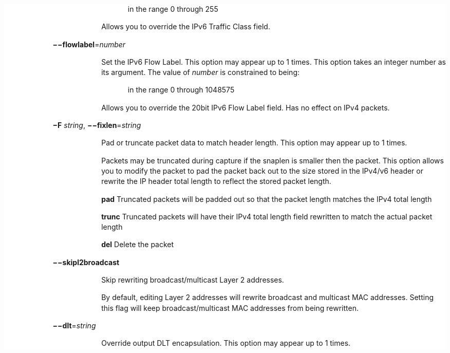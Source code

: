 <p style="margin-left:28%;">in the range 0 through 255</p>

<p style="margin-left:22%; margin-top: 1em">Allows you to
override the IPv6 Traffic Class field.</p>


<p style="margin-left:11%;"><b>&minus;&minus;flowlabel</b>=<i>number</i></p>

<p style="margin-left:22%;">Set the IPv6 Flow Label. This
option may appear up to 1 times. This option takes an
integer number as its argument. The value of <i>number</i>
is constrained to being:</p>

<p style="margin-left:28%;">in the range 0 through
1048575</p>

<p style="margin-left:22%; margin-top: 1em">Allows you to
override the 20bit IPv6 Flow Label field. Has no effect on
IPv4 packets.</p>

<p style="margin-left:11%;"><b>&minus;F</b> <i>string</i>,
<b>&minus;&minus;fixlen</b>=<i>string</i></p>

<p style="margin-left:22%;">Pad or truncate packet data to
match header length. This option may appear up to 1
times.</p>

<p style="margin-left:22%; margin-top: 1em">Packets may be
truncated during capture if the snaplen is smaller then the
packet. This option allows you to modify the packet to pad
the packet back out to the size stored in the IPv4/v6 header
or rewrite the IP header total length to reflect the stored
packet length.</p>

<p style="margin-left:22%; margin-top: 1em"><b>pad</b>
Truncated packets will be padded out so that the packet
length matches the IPv4 total length</p>

<p style="margin-left:22%; margin-top: 1em"><b>trunc</b>
Truncated packets will have their IPv4 total length field
rewritten to match the actual packet length</p>

<p style="margin-left:22%; margin-top: 1em"><b>del</b>
Delete the packet</p>


<p style="margin-left:11%;"><b>&minus;&minus;skipl2broadcast</b></p>

<p style="margin-left:22%;">Skip rewriting
broadcast/multicast Layer 2 addresses.</p>

<p style="margin-left:22%; margin-top: 1em">By default,
editing Layer 2 addresses will rewrite broadcast and
multicast MAC addresses. Setting this flag will keep
broadcast/multicast MAC addresses from being rewritten.</p>


<p style="margin-left:11%;"><b>&minus;&minus;dlt</b>=<i>string</i></p>

<p style="margin-left:22%;">Override output DLT
encapsulation. This option may appear up to 1 times.</p>
